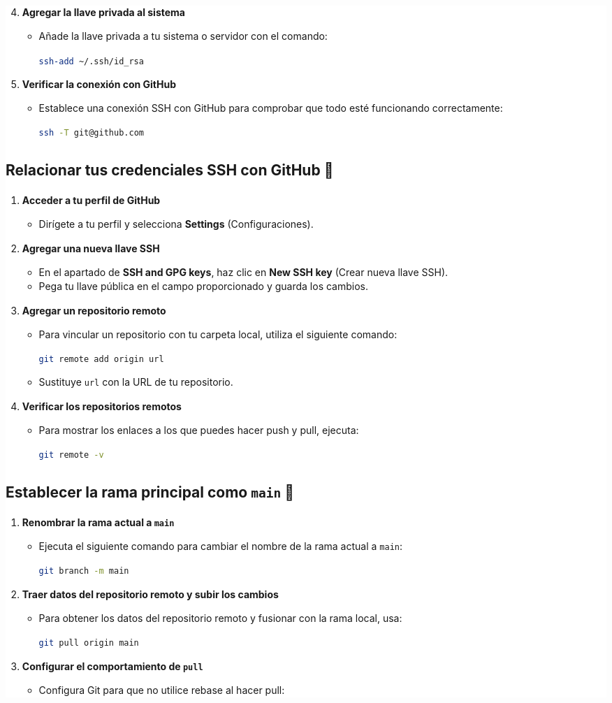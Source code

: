 4. **Agregar la llave privada al sistema**
   - Añade la llave privada a tu sistema o servidor con el comando:

     ```bash
     ssh-add ~/.ssh/id_rsa
     ```

5. **Verificar la conexión con GitHub**
   - Establece una conexión SSH con GitHub para comprobar que todo esté funcionando correctamente:

     ```bash
     ssh -T git@github.com
     ```

## Relacionar tus credenciales SSH con GitHub 🔗

1. **Acceder a tu perfil de GitHub**
   - Dirígete a tu perfil y selecciona **Settings** (Configuraciones).

2. **Agregar una nueva llave SSH**
   - En el apartado de **SSH and GPG keys**, haz clic en **New SSH key** (Crear nueva llave SSH).
   - Pega tu llave pública en el campo proporcionado y guarda los cambios.

3. **Agregar un repositorio remoto**
   - Para vincular un repositorio con tu carpeta local, utiliza el siguiente comando:

     ```bash
     git remote add origin url
     ```

   - Sustituye `url` con la URL de tu repositorio.

4. **Verificar los repositorios remotos**
   - Para mostrar los enlaces a los que puedes hacer push y pull, ejecuta:

     ```bash
     git remote -v
     ```

## Establecer la rama principal como `main` 🌟

1. **Renombrar la rama actual a `main`**
   - Ejecuta el siguiente comando para cambiar el nombre de la rama actual a `main`:

     ```bash
     git branch -m main
     ```

2. **Traer datos del repositorio remoto y subir los cambios**
   - Para obtener los datos del repositorio remoto y fusionar con la rama local, usa:

     ```bash
     git pull origin main
     ```

3. **Configurar el comportamiento de `pull`**
   - Configura Git para que no utilice rebase al hacer pull:
